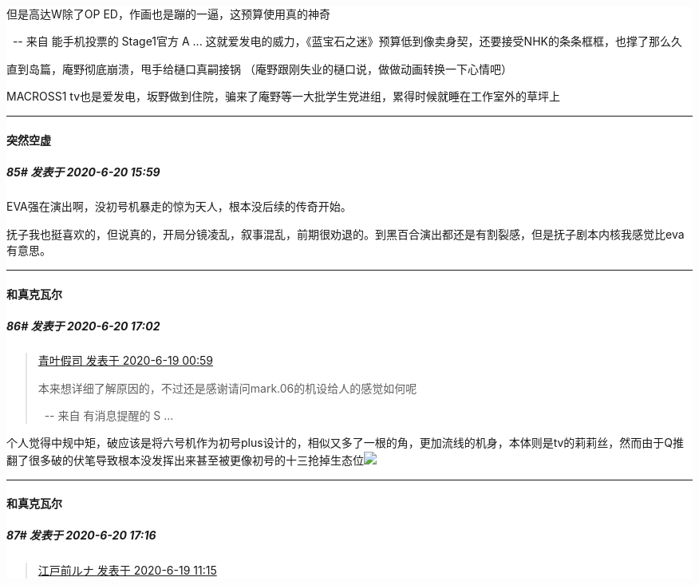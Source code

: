 但是高达W除了OP ED，作画也是蹦的一逼，这预算使用真的神奇


  -- 来自 能手机投票的 Stage1官方 A ...</blockquote>
这就爱发电的威力，《蓝宝石之迷》预算低到像卖身契，还要接受NHK的条条框框，也撑了那么久


直到岛篇，庵野彻底崩溃，甩手给樋口真嗣接锅 （庵野跟刚失业的樋口说，做做动画转换一下心情吧）



MACROSS1 tv也是爱发电，坂野做到住院，骗来了庵野等一大批学生党进组，累得时候就睡在工作室外的草坪上








*****

####  突然空虚  
##### 85#       发表于 2020-6-20 15:59




EVA强在演出啊，没初号机暴走的惊为天人，根本没后续的传奇开始。

抚子我也挺喜欢的，但说真的，开局分镜凌乱，叙事混乱，前期很劝退的。到黑百合演出都还是有割裂感，但是抚子剧本内核我感觉比eva有意思。







*****

####  和真克瓦尔  
##### 86#       发表于 2020-6-20 17:02



<blockquote><a href="httphttps://bbs.saraba1st.com/2b/forum.php?mod=redirect&amp;goto=findpost&amp;pid=47857556&amp;ptid=1942391" target="_blank">青叶假司 发表于 2020-6-19 00:59</a>

本来想详细了解原因的，不过还是感谢请问mark.06的机设给人的感觉如何呢


  -- 来自 有消息提醒的 S ...</blockquote>
个人觉得中规中矩，破应该是将六号机作为初号plus设计的，相似又多了一根的角，更加流线的机身，本体则是tv的莉莉丝，然而由于Q推翻了很多破的伏笔导致根本没发挥出来甚至被更像初号的十三抢掉生态位<img src="https://static.saraba1st.com/image/smiley/face2017/068.png" referrerpolicy="no-referrer">







*****

####  和真克瓦尔  
##### 87#       发表于 2020-6-20 17:16



<blockquote><a href="httphttps://bbs.saraba1st.com/2b/forum.php?mod=redirect&amp;goto=findpost&amp;pid=47860550&amp;ptid=1942391" target="_blank">江戸前ルナ 发表于 2020-6-19 11:15</a>

